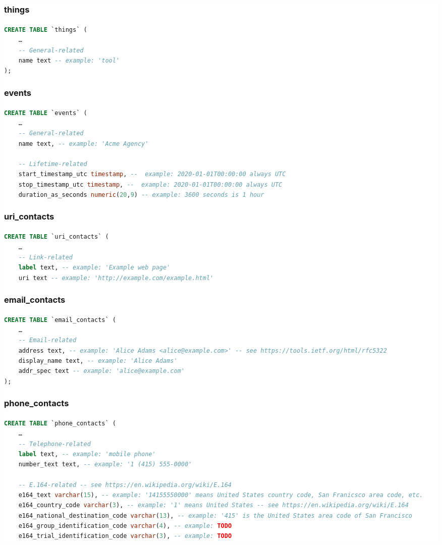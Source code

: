 ### things

```sql
CREATE TABLE `things` (
    …
    -- General-related
    name text -- example: 'tool'
);
```

### events

```sql
CREATE TABLE `events` (
    …
    -- General-related
    name text, -- example: 'Acme Agency'

    -- Lifetime-related
    start_timestamp_utc timestamp, --  example: 2020-01-01T00:00:00 always UTC
    stop_timestamp_utc timestamp, --  example: 2020-01-01T00:00:00 always UTC
    duration_as_seconds numeric(20,9) -- example: 3600 seconds is 1 hour
```


### uri_contacts

```sql
CREATE TABLE `uri_contacts` (
    …
    -- Link-related
    label text, -- example: 'Example web page'
    uri text -- example: 'http://example.com/example.html'
```

### email_contacts

```sql
CREATE TABLE `email_contacts` (
    …
    -- Email-related
    address text, -- example: 'Alice Adams <alice@example.com>' -- see https://tools.ietf.org/html/rfc5322
    display_name text, -- example: 'Alice Adams'
    addr_spec text -- example: 'alice@example.com'
);
```


### phone_contacts

```sql
CREATE TABLE `phone_contacts` (
    …
    -- Telephone-related
    label text, -- example: 'mobile phone'
    number_text text, -- example: '1 (415) 555-0000'

    -- E.164-related -- see https://en.wikipedia.org/wiki/E.164
    e164_text varchar(15), -- example: '14155550000' means United States country code, San Franicsco area code, etc.
    e164_country_code varchar(3), -- example: '1' means United States -- see https://en.wikipedia.org/wiki/E.164
    e164_national_destination_code varchar(13), -- example: '415' is the United States area code of San Francisco
    e164_group_identification_code varchar(4), -- example: TODO
    e164_trial_identification_code varchar(3), -- example: TODO
```